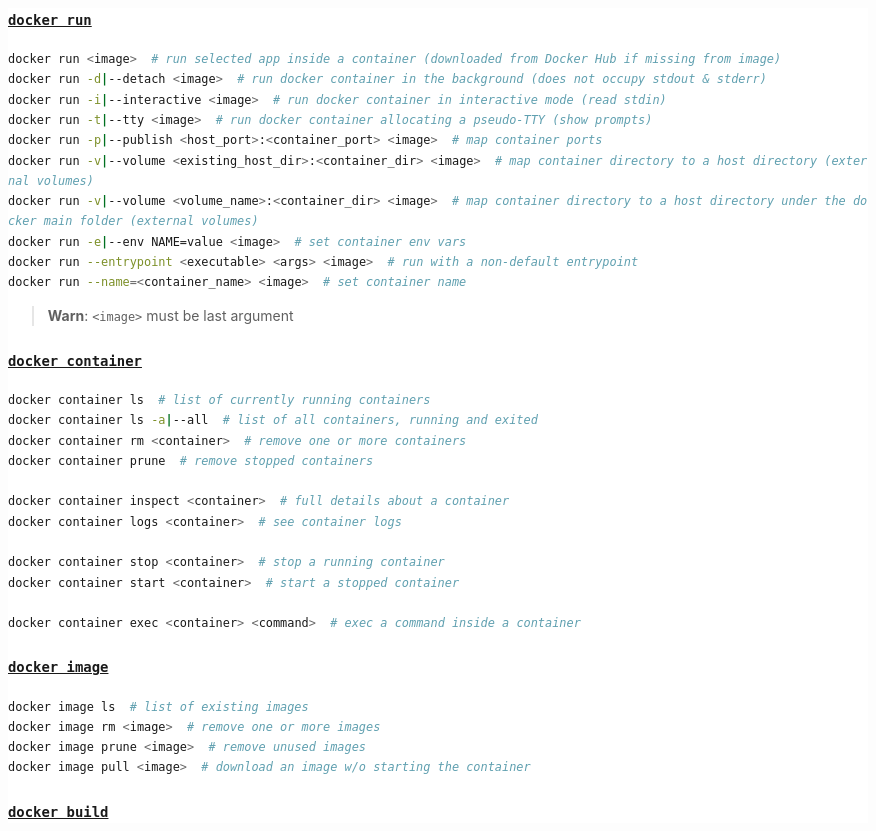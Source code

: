 ### [`docker run`](https://docs.docker.com/engine/reference/commandline/run/)

```sh
docker run <image>  # run selected app inside a container (downloaded from Docker Hub if missing from image)
docker run -d|--detach <image>  # run docker container in the background (does not occupy stdout & stderr)
docker run -i|--interactive <image>  # run docker container in interactive mode (read stdin)
docker run -t|--tty <image>  # run docker container allocating a pseudo-TTY (show prompts)
docker run -p|--publish <host_port>:<container_port> <image>  # map container ports
docker run -v|--volume <existing_host_dir>:<container_dir> <image>  # map container directory to a host directory (external volumes)
docker run -v|--volume <volume_name>:<container_dir> <image>  # map container directory to a host directory under the docker main folder (external volumes)
docker run -e|--env NAME=value <image>  # set container env vars
docker run --entrypoint <executable> <args> <image>  # run with a non-default entrypoint
docker run --name=<container_name> <image>  # set container name
```

> **Warn**: `<image>` must be last argument

### [`docker container`](https://docs.docker.com/engine/reference/commandline/container/)

```sh
docker container ls  # list of currently running containers
docker container ls -a|--all  # list of all containers, running and exited
docker container rm <container>  # remove one or more containers
docker container prune  # remove stopped containers

docker container inspect <container>  # full details about a container
docker container logs <container>  # see container logs

docker container stop <container>  # stop a running container
docker container start <container>  # start a stopped container

docker container exec <container> <command>  # exec a command inside a container
```

### [`docker image`](https://docs.docker.com/engine/reference/commandline/image/)

```sh
docker image ls  # list of existing images
docker image rm <image>  # remove one or more images
docker image prune <image>  # remove unused images
docker image pull <image>  # download an image w/o starting the container
```

### [`docker build`](https://docs.docker.com/engine/reference/commandline/build/)
